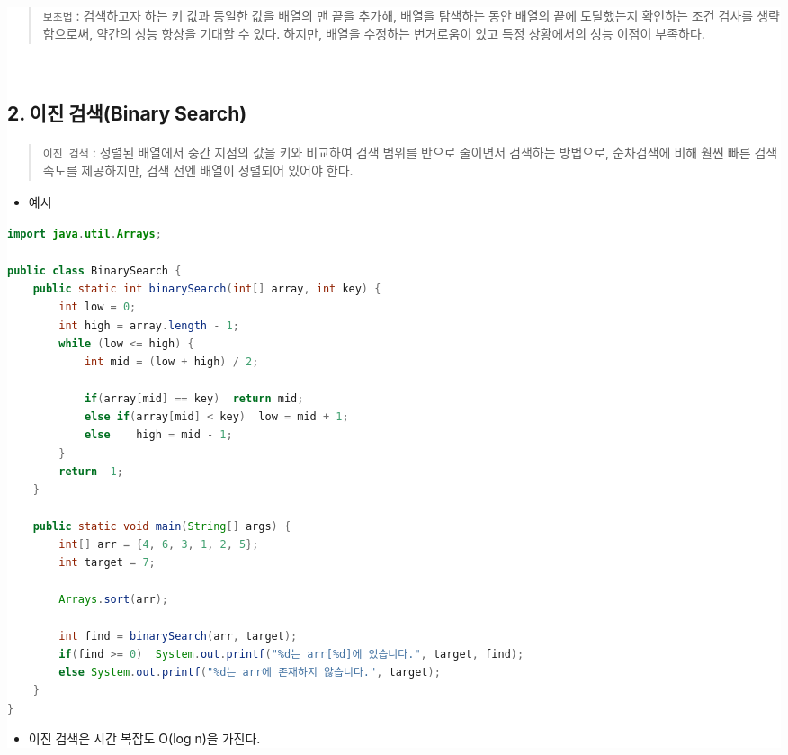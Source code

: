 > `보초법` : 검색하고자 하는 키 값과 동일한 값을 배열의 맨 끝을 추가해, 배열을 탐색하는 동안 배열의 끝에 도달했는지 확인하는 조건 검사를 생략함으로써, 약간의 성능 향상을 기대할 수 있다. 하지만, 배열을 수정하는 번거로움이 있고 특정 상황에서의 성능 이점이 부족하다.

<br>

## 2. 이진 검색(Binary Search)
> `이진 검색` : 정렬된 배열에서 중간 지점의 값을 키와 비교하여 검색 범위를 반으로 줄이면서 검색하는 방법으로, 순차검색에 비해 훨씬 빠른 검색 속도를 제공하지만, 검색 전엔 배열이 정렬되어 있어야 한다.

- 예시
```java
import java.util.Arrays;

public class BinarySearch {
    public static int binarySearch(int[] array, int key) {
        int low = 0;
        int high = array.length - 1;
        while (low <= high) {
            int mid = (low + high) / 2;

            if(array[mid] == key)  return mid;
            else if(array[mid] < key)  low = mid + 1;
            else    high = mid - 1;
        }
        return -1;
    }

    public static void main(String[] args) {
        int[] arr = {4, 6, 3, 1, 2, 5};
        int target = 7;

        Arrays.sort(arr);

        int find = binarySearch(arr, target);
        if(find >= 0)  System.out.printf("%d는 arr[%d]에 있습니다.", target, find);
        else System.out.printf("%d는 arr에 존재하지 않습니다.", target);
    }
}
```

- 이진 검색은 시간 복잡도 O(log n)을 가진다.
